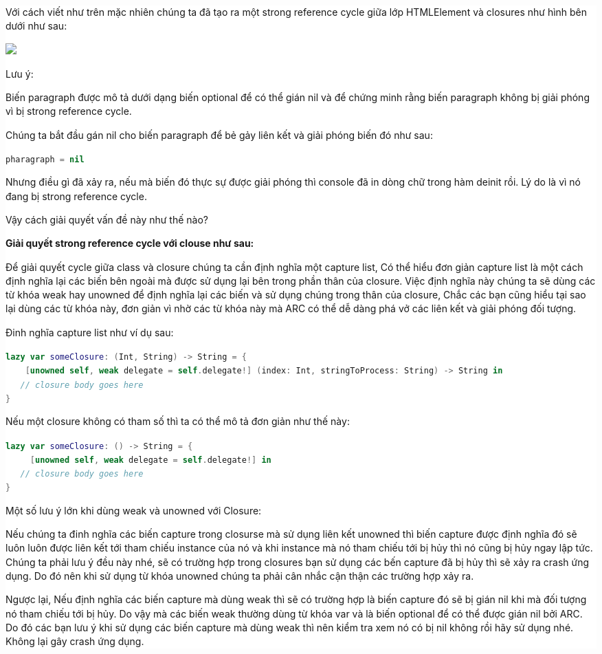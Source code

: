 Với cách viết như trên mặc nhiên chúng ta đã tạo ra một strong reference cycle giữa lớp HTMLElement và closures như hình bên dưới như sau:

![](https://images.viblo.asia/656d7267-3d12-4939-a4d1-216067bb8117.png)

Lưu ý:

Biến paragraph được mô tả dưới dạng biến optional để có thể gián nil và để chứng minh rằng biến paragraph không bị giải phóng vì bị strong reference cycle.

Chúng ta bắt đầu gán nil cho biến paragraph để bẻ gảy liên kết và giải phóng biến đó như sau:

```swift
pharagraph = nil
```
Nhưng điều gì đã xảy ra, nếu mà biến đó thực sự được giải phóng thì console đã in dòng chữ trong hàm deinit rồi. Lý do là vì nó đang bị strong reference cycle.

Vậy cách giải quyết vấn đề này như thế nào?

**Giải quyết strong reference cycle với clouse như sau:**

Để giải quyết cycle giữa class và closure chúng ta cần định nghĩa một capture list, Có thể hiểu đơn giản capture list là một cách định nghĩa lại các biến bên ngoài mà được sử dụng lại bên trong phần thân của closure. Việc định nghĩa này chúng ta sẽ dùng các từ khóa weak hay unowned để định nghĩa lại các biến và sử dụng chúng trong thân của closure, Chắc các bạn cũng hiểu tại sao lại dùng các từ khóa này, đơn giản vì nhờ các từ khóa này mà ARC có thể dễ dàng phá vở các liên kết và giải phóng đối tượng.

Đinh nghĩa capture list như ví dụ sau:
```swift
lazy var someClosure: (Int, String) -> String = {
    [unowned self, weak delegate = self.delegate!] (index: Int, stringToProcess: String) -> String in
   // closure body goes here
}
```

Nếu một closure không có tham số thì ta có thể mô tả đơn giản như thế này:

```swift
lazy var someClosure: () -> String = {
     [unowned self, weak delegate = self.delegate!] in
   // closure body goes here 
}
```

Một số lưu ý lớn khi dùng weak và unowned với Closure:

Nếu chúng ta đinh nghĩa các biến capture trong closurse mà sử dụng liên kết unowned thì biến capture được định nghĩa đó sẽ luôn luôn được liên kết tới tham chiếu instance của nó và khi instance mà nó tham chiếu tới bị hủy thì nó cũng bị hủy ngay lập tức. Chúng ta phải lưu ý đều này nhé, sẽ có trường hợp trong closures bạn sử dụng các bến capture đã bị hủy thì sẽ xảy ra crash ứng dụng. Do đó nên khi sử dụng từ khóa unowned chúng ta phải cân nhắc cận thận các trường hợp xảy ra.

Ngược lại, Nếu định nghĩa các biến capture mà dùng weak thì sẽ có trường hợp là biến capture đó sẽ bị gián nil khi mà đối tượng nó tham chiếu tới bị hủy. Do vậy mà các biến weak thường dùng từ khóa var và là biến optional để có thể được gián nil bởi ARC. Do đó các bạn lưu ý khi sử dụng các biến capture mà dùng weak thì nên kiểm tra xem nó có bị nil không rồi hãy sử dụng nhé. Không lại gây crash ứng dụng.
